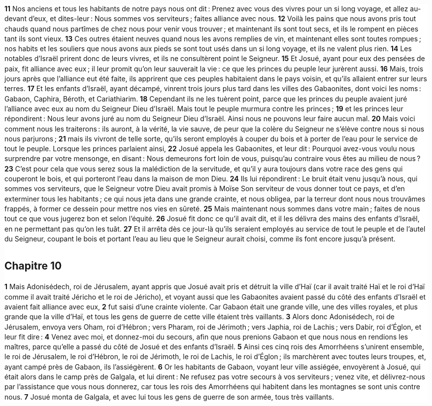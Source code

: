 **11** Nos anciens et tous les habitants de notre pays nous ont dit : Prenez avec vous des vivres pour un si long voyage, et allez au-devant d’eux, et dites-leur : Nous sommes vos serviteurs ; faites alliance avec nous.
**12** Voilà les pains que nous avons pris tout chauds quand nous partîmes de chez nous pour venir vous trouver ; et maintenant ils sont tout secs, et ils le rompent en pièces tant ils sont vieux.
**13** Ces outres étaient neuves quand nous les avons remplies de vin, et maintenant elles sont toutes rompues ; nos habits et les souliers que nous avons aux pieds se sont tout usés dans un si long voyage, et ils ne valent plus rien.
**14** Les notables d’Israël prirent donc de leurs vivres, et ils ne consultèrent point le Seigneur.
**15** Et Josué, ayant pour eux des pensées de paix, fit alliance avec eux ; il leur promit qu’on leur sauverait la vie : ce que les princes du peuple leur jurèrent aussi.
**16** Mais, trois jours après que l’alliance eut été faite, ils apprirent que ces peuples habitaient dans le pays voisin, et qu’ils allaient entrer sur leurs terres.
**17** Et les enfants d’Israël, ayant décampé, vinrent trois jours plus tard dans les villes des Gabaonites, dont voici les noms : Gabaon, Caphira, Béroth, et Cariathiarim.
**18** Cependant ils ne les tuèrent point, parce que les princes du peuple avaient juré l’alliance avec eux au nom du Seigneur Dieu d’Israël. Mais tout le peuple murmura contre les princes ;
**19** et les princes leur répondirent : Nous leur avons juré au nom du Seigneur Dieu d’Israël. Ainsi nous ne pouvons leur faire aucun mal.
**20** Mais voici comment nous les traiterons : ils auront, à la vérité, la vie sauve, de peur que la colère du Seigneur ne s’élève contre nous si nous nous parjurons ;
**21** mais ils vivront de telle sorte, qu’ils seront employés à couper du bois et à porter de l’eau pour le service de tout le peuple. Lorsque les princes parlaient ainsi,
**22** Josué appela les Gabaonites, et leur dit : Pourquoi avez-vous voulu nous surprendre par votre mensonge, en disant : Nous demeurons fort loin de vous, puisqu’au contraire vous êtes au milieu de nous ?
**23** C’est pour cela que vous serez sous la malédiction de la servitude, et qu’il y aura toujours dans votre race des gens qui couperont le bois, et qui porteront l’eau dans la maison de mon Dieu.
**24** Ils lui répondirent : Le bruit était venu jusqu’à nous, qui sommes vos serviteurs, que le Seigneur votre Dieu avait promis à Moïse Son serviteur de vous donner tout ce pays, et d’en exterminer tous les habitants ; ce qui nous jeta dans une grande crainte, et nous obligea, par la terreur dont nous nous trouvâmes frappés, à former ce dessein pour mettre nos vies en sûreté.
**25** Mais maintenant nous sommes dans votre main ; faites de nous tout ce que vous jugerez bon et selon l’équité.
**26** Josué fit donc ce qu’il avait dit, et il les délivra des mains des enfants d’Israël, en ne permettant pas qu’on les tuât.
**27** Et il arrêta dès ce jour-là qu’ils seraient employés au service de tout le peuple et de l’autel du Seigneur, coupant le bois et portant l’eau au lieu que le Seigneur aurait choisi, comme ils font encore jusqu’à présent.

## Chapitre 10

**1** Mais Adonisédech, roi de Jérusalem, ayant appris que Josué avait pris et détruit la ville d’Haï (car il avait traité Haï et le roi d’Haï comme il avait traité Jéricho et le roi de Jéricho), et voyant aussi que les Gabaonites avaient passé du côté des enfants d’Israël et avaient fait alliance avec eux,
**2** fut saisi d’une crainte violente. Car Gabaon était une grande ville, une des villes royales, et plus grande que la ville d’Haï, et tous les gens de guerre de cette ville étaient très vaillants.
**3** Alors donc Adonisédech, roi de Jérusalem, envoya vers Oham, roi d’Hébron ; vers Pharam, roi de Jérimoth ; vers Japhia, roi de Lachis ; vers Dabir, roi d’Églon, et leur fit dire :
**4** Venez avec moi, et donnez-moi du secours, afin que nous prenions Gabaon et que nous nous en rendions les maîtres, parce qu’elle a passé du côté de Josué et des enfants d’Israël.
**5** Ainsi ces cinq rois des Amorrhéens s’unirent ensemble, le roi de Jérusalem, le roi d’Hébron, le roi de Jérimoth, le roi de Lachis, le roi d’Églon ; ils marchèrent avec toutes leurs troupes, et, ayant campé près de Gabaon, ils l’assiégèrent.
**6** Or les habitants de Gabaon, voyant leur ville assiégée, envoyèrent à Josué, qui était alors dans le camp près de Galgala, et lui dirent : Ne refusez pas votre secours à vos serviteurs ; venez vite, et délivrez-nous par l’assistance que vous nous donnerez, car tous les rois des Amorrhéens qui habitent dans les montagnes se sont unis contre nous.
**7** Josué monta de Galgala, et avec lui tous les gens de guerre de son armée, tous très vaillants.